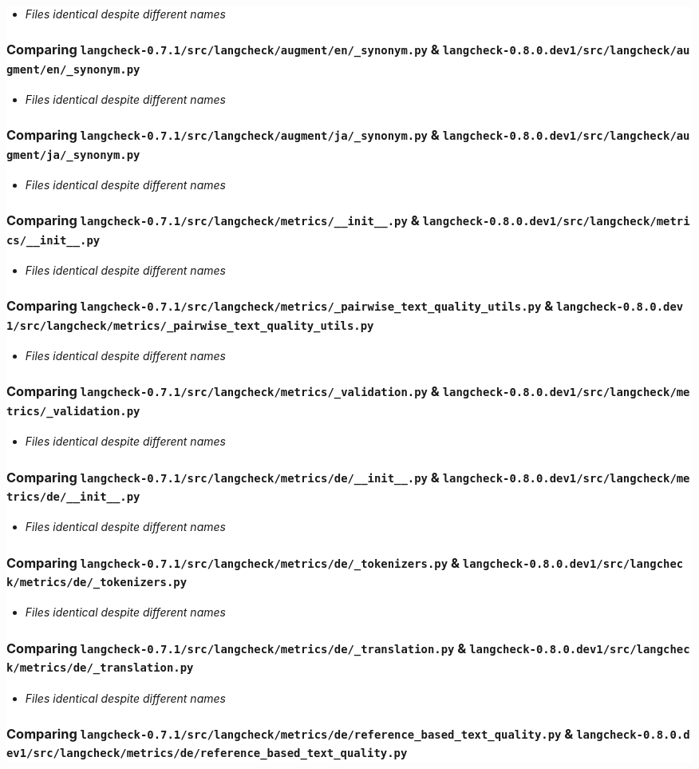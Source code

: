  * *Files identical despite different names*

### Comparing `langcheck-0.7.1/src/langcheck/augment/en/_synonym.py` & `langcheck-0.8.0.dev1/src/langcheck/augment/en/_synonym.py`

 * *Files identical despite different names*

### Comparing `langcheck-0.7.1/src/langcheck/augment/ja/_synonym.py` & `langcheck-0.8.0.dev1/src/langcheck/augment/ja/_synonym.py`

 * *Files identical despite different names*

### Comparing `langcheck-0.7.1/src/langcheck/metrics/__init__.py` & `langcheck-0.8.0.dev1/src/langcheck/metrics/__init__.py`

 * *Files identical despite different names*

### Comparing `langcheck-0.7.1/src/langcheck/metrics/_pairwise_text_quality_utils.py` & `langcheck-0.8.0.dev1/src/langcheck/metrics/_pairwise_text_quality_utils.py`

 * *Files identical despite different names*

### Comparing `langcheck-0.7.1/src/langcheck/metrics/_validation.py` & `langcheck-0.8.0.dev1/src/langcheck/metrics/_validation.py`

 * *Files identical despite different names*

### Comparing `langcheck-0.7.1/src/langcheck/metrics/de/__init__.py` & `langcheck-0.8.0.dev1/src/langcheck/metrics/de/__init__.py`

 * *Files identical despite different names*

### Comparing `langcheck-0.7.1/src/langcheck/metrics/de/_tokenizers.py` & `langcheck-0.8.0.dev1/src/langcheck/metrics/de/_tokenizers.py`

 * *Files identical despite different names*

### Comparing `langcheck-0.7.1/src/langcheck/metrics/de/_translation.py` & `langcheck-0.8.0.dev1/src/langcheck/metrics/de/_translation.py`

 * *Files identical despite different names*

### Comparing `langcheck-0.7.1/src/langcheck/metrics/de/reference_based_text_quality.py` & `langcheck-0.8.0.dev1/src/langcheck/metrics/de/reference_based_text_quality.py`
